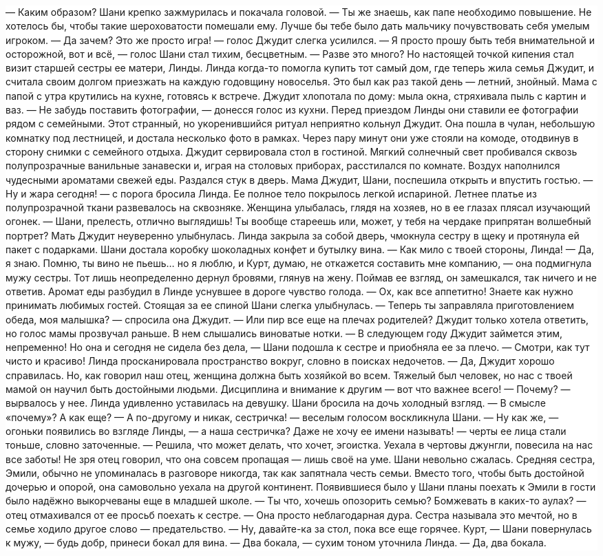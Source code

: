 — Каким образом?
Шани крепко зажмурилась и покачала головой.
— Ты же знаешь, как папе необходимо повышение. Не хотелось бы, чтобы такие шероховатости помешали ему. Лучше бы тебе было дать мальчику почувствовать себя умелым игроком.
— Да зачем? Это же просто игра! — голос Джудит слегка усилился.
— Я просто прошу быть тебя внимательной и осторожной, вот и всё, — голос Шани стал тихим, бесцветным. — Разве это много? 
Но настоящей точкой кипения стал визит старшей сестры ее матери, Линды. Линда когда-то помогла купить тот самый дом, где теперь жила семья Джудит, и считала своим долгом приезжать на каждую годовщину новоселья. Это был как раз такой день — летний, знойный.
Мама с папой с утра крутились на кухне, готовясь к встрече. Джудит хлопотала по дому: мыла окна, стряхивала пыль с картин и ваз.
— Не забудь поставить фотографии, — донесся голос из кухни.
Перед приездом Линды они ставили ее фотографии рядом с семейными. Этот странный, но укоренившийся ритуал неприятно кольнул Джудит. Она пошла в чулан, небольшую комнатку под лестницей, и достала несколько фото в рамках. Через пару минут они уже стояли на комоде, отодвинув в сторону снимки с семейного отдыха.
Джудит сервировала стол в гостиной. Мягкий солнечный свет пробивался сквозь полупрозрачные ванильные занавески и, играя на столовых приборах, расстилался по комнате. Воздух наполнился чудесными ароматами свежей еды.
Раздался стук в дверь. Мама Джудит, Шани, поспешила открыть и впустить гостью.
— Ну и жара сегодня! — с порога бросила Линда. Ее полное тело покрылось легкой испариной. Летнее платье из полупрозрачной ткани развевалось на сквозняке. Женщина улыбалась, глядя на хозяев, но в ее глазах плясал изучающий огонек.
— Шани, прелесть, отлично выглядишь! Ты вообще стареешь или, может, у тебя на чердаке припрятан волшебный портрет?
Мать Джудит неуверенно улыбнулась. Линда закрыла за собой дверь, чмокнула сестру в щеку и протянула ей пакет с подарками. Шани достала коробку шоколадных конфет и бутылку вина.
— Как мило с твоей стороны, Линда! — Да, я знаю. Помню, ты вино не пьешь… но я люблю, и Курт, думаю, не откажется составить мне компанию, — она подмигнула мужу сестры.
Тот лишь неопределенно дернул бровями, глянув на жену. Поймав ее взгляд, он замешкался, так ничего и не ответив. Аромат еды разбудил в Линде уснувшее в дороге чувство голода.
— Ох, как все аппетитно! Знаете как нужно принимать любимых гостей.
Стоящая за ее спиной Шани слегка улыбнулась.
— Теперь ты заправляла приготовлением обеда, моя малышка? — спросила она Джудит. — Или пир все еще на плечах родителей?
Джудит только хотела ответить, но голос мамы прозвучал раньше. В нем слышались виноватые нотки.
— В следующем году Джудит займется этим, непременно! Но она и сегодня не сидела без дела, — Шани подошла к сестре и приобняла ее за плечо. — Смотри, как тут чисто и красиво!
Линда просканировала пространство вокруг, словно в поисках недочетов.
— Да, Джудит хорошо справилась. Но, как говорил наш отец, женщина должна быть хозяйкой во всем. Тяжелый был человек, но нас с твоей мамой он научил быть достойными людьми. Дисциплина и внимание к другим — вот что важнее всего!
— Почему? — вырвалось у нее. Линда удивленно уставилась на девушку. Шани бросила на дочь холодный взгляд.
— В смысле «почему»? А как еще?
— А по-другому и никак, сестричка! — веселым голосом воскликнула Шани.
— Ну как же, — огоньки появились во взгляде Линды, — а наша сестричка? Даже не хочу ее имени называть! — черты ее лица стали тоньше, словно заточенные. —  Решила, что может делать, что хочет, эгоистка. Уехала в чертовы джунгли, повесила на нас все заботы! Не зря отец говорил, что она совсем пропащая — лишь своё на уме. 
Шани невольно сжалась. Средняя сестра, Эмили, обычно не упоминалась в разговоре никогда, так как запятнала честь семьи. Вместо того, чтобы быть достойной дочерью и опорой, она самовольно уехала на другой континент. Появившиеся было у Шани планы поехать к Эмили в гости было надёжно выкорчеваны еще в младшей школе. 
— Ты что, хочешь опозорить семью? Бомжевать в каких-то аулах? — отец отмахивался от ее просьб поехать к сестре. — Она просто неблагодарная дура.
 Сестра называла это мечтой, но в семье ходило другое слово — предательство. 
— Ну, давайте-ка за стол, пока все еще горячее. Курт, — Шани повернулась к мужу, — будь добр, принеси бокал для вина.
— Два бокала, — сухим тоном уточнила Линда.
— Да, два бокала.